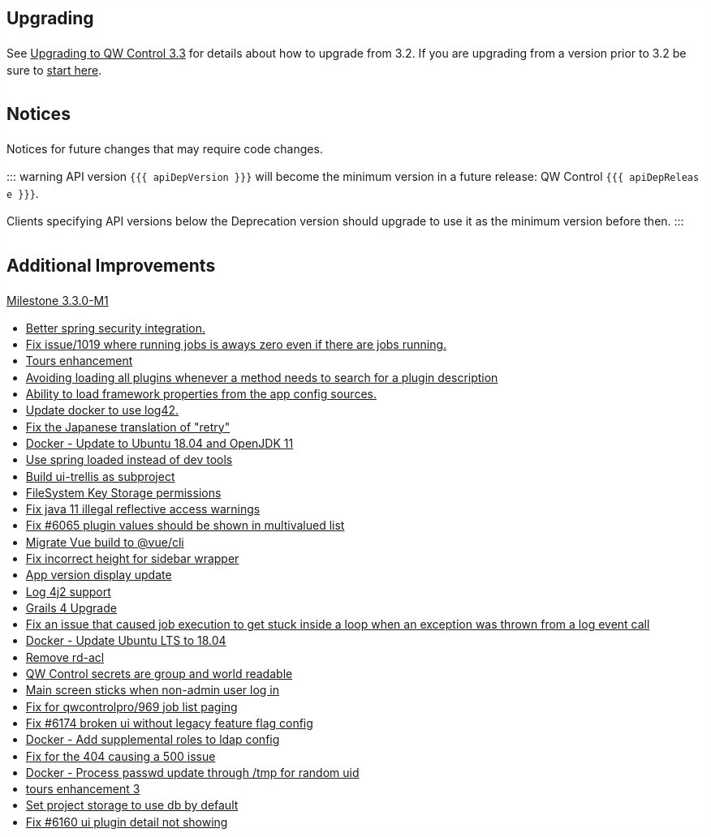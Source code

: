 ## Upgrading
See [Upgrading to QW Control 3.3](/upgrading/upgrading-to-qwcontrol-3.3.html) for details about how to upgrade from 3.2.  If you are upgrading from a version prior to 3.2 be sure to [start here](/upgrading/).

## Notices
Notices for future changes that may require code changes.

::: warning
API version `{{{ apiDepVersion }}}` will become the minimum version in a future release: QW Control `{{{ apiDepRelease }}}`.

Clients specifying API versions below the Deprecation version should upgrade to use it as the minimum version before then.
:::

## Additional Improvements

[Milestone 3.3.0-M1](https://github.com/qwcontrol/qwcontrol/milestone/144)

* [Better spring security integration.](https://github.com/qwcontrol/qwcontrol/pull/6105)
* [Fix issue/1019 where running jobs is aways zero even if there are jobs running.](https://github.com/qwcontrol/qwcontrol/pull/6100)
* [Tours enhancement](https://github.com/qwcontrol/qwcontrol/pull/6096)
* [Avoiding loading all plugins whenever a method needs to search for a plugin description](https://github.com/qwcontrol/qwcontrol/pull/6091)
* [Ability to load framework properties from the app config sources.](https://github.com/qwcontrol/qwcontrol/pull/6090)
* [Update docker to use log42.](https://github.com/qwcontrol/qwcontrol/pull/6087)
* [Fix the Japanese translation of "retry"](https://github.com/qwcontrol/qwcontrol/pull/6085)
* [Docker - Update to Ubuntu 18.04 and OpenJDK 11](https://github.com/qwcontrol/qwcontrol/pull/6083)
* [Use spring loaded instead of dev tools](https://github.com/qwcontrol/qwcontrol/pull/6080)
* [Build ui-trellis as subproject](https://github.com/qwcontrol/qwcontrol/pull/6079)
* [FileSystem Key Storage permissions ](https://github.com/qwcontrol/qwcontrol/pull/6072)
* [Fix java 11 illegal reflective access warnings](https://github.com/qwcontrol/qwcontrol/pull/6071)
* [Fix #6065 plugin values should be shown in multivalued list](https://github.com/qwcontrol/qwcontrol/pull/6066)
* [Migrate Vue build to @vue/cli](https://github.com/qwcontrol/qwcontrol/pull/6064)
* [Fix incorrect height for sidebar wrapper](https://github.com/qwcontrol/qwcontrol/pull/6063)
* [App version display update](https://github.com/qwcontrol/qwcontrol/pull/6062)
* [Log 4j2 support](https://github.com/qwcontrol/qwcontrol/pull/6052)
* [Grails 4 Upgrade](https://github.com/qwcontrol/qwcontrol/pull/6051)
* [Fix an issue that caused job execution to get stuck inside a loop when an exception was thrown from a log event call](https://github.com/qwcontrol/qwcontrol/pull/6050)
* [Docker - Update Ubuntu LTS to 18.04](https://github.com/qwcontrol/qwcontrol/issues/6032)
* [Remove rd-acl](https://github.com/qwcontrol/qwcontrol/pull/5920)
* [QW Control secrets are group and world readable](https://github.com/qwcontrol/qwcontrol/issues/3017)
* [Main screen sticks when non-admin user log in](https://github.com/qwcontrol/qwcontrol/issues/6099)
* [Fix for qwcontrolpro/969 job list paging](https://github.com/qwcontrol/qwcontrol/pull/6176)
* [Fix #6174 broken ui without legacy feature flag config](https://github.com/qwcontrol/qwcontrol/pull/6175)
* [Docker - Add supplemental roles to ldap config](https://github.com/qwcontrol/qwcontrol/pull/6172)
* [Fix for the 404 causing a 500 issue](https://github.com/qwcontrol/qwcontrol/pull/6169)
* [Docker - Process passwd update through /tmp for random uid](https://github.com/qwcontrol/qwcontrol/pull/6168)
* [tours enhancement 3](https://github.com/qwcontrol/qwcontrol/pull/6166)
* [Set project storage to use db by default](https://github.com/qwcontrol/qwcontrol/pull/6162)
* [Fix #6160 ui plugin detail not showing](https://github.com/qwcontrol/qwcontrol/pull/6161)